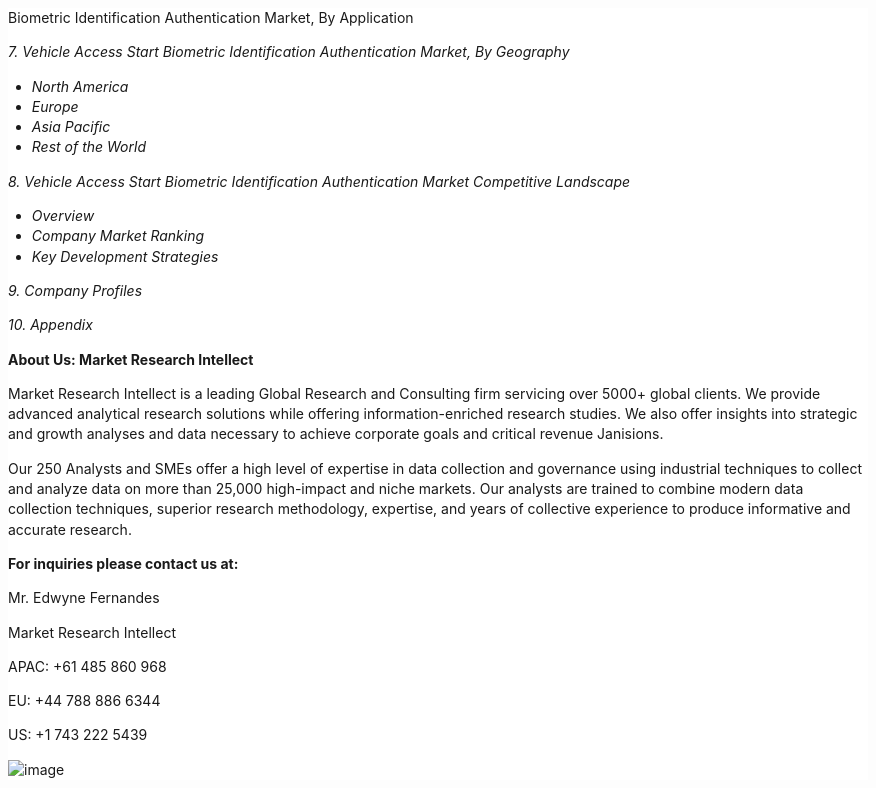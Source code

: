 Biometric Identification Authentication Market, By Application</span></em></p><p><em><span class="font-[700]">7. Vehicle Access Start Biometric Identification Authentication Market, By Geography</span></em></p><ul><li><em><span class="">North America</span></em></li><li><em><span class="">Europe</span></em></li><li><em><span class="">Asia Pacific</span></em></li><li><em><span class="">Rest of the World</span></em></li></ul><p><em><span class="font-[700]">8. Vehicle Access Start Biometric Identification Authentication Market Competitive Landscape</span></em></p><ul><li><em><span class="">Overview</span></em></li><li><em><span class="">Company Market Ranking</span></em></li><li><em><span class="">Key Development Strategies</span></em></li></ul><p><em><span class="font-[700]">9. Company Profiles</span></em></p><p><em><span class="font-[700]">10. Appendix</span></em></p><p><strong><span class="font-[700]">About Us: Market Research Intellect</span></strong></p><p><span class="">Market Research Intellect is a leading Global Research and Consulting firm servicing over 5000+ global clients. We provide advanced analytical research solutions while offering information-enriched research studies.&nbsp;</span>We also offer insights into strategic and growth analyses and data necessary to achieve corporate goals and critical revenue Janisions.</p><p><span class="">Our 250 Analysts and SMEs offer a high level of expertise in data collection and governance using industrial techniques to collect and analyze data on more than 25,000 high-impact and niche markets. Our analysts are trained to combine modern data collection techniques, superior research methodology, expertise, and years of collective experience to produce informative and accurate research.</span></p><p><strong>For inquiries please contact us at:</strong></p><p>Mr. Edwyne Fernandes</p><p>Market Research Intellect</p><p>APAC: +61 485 860 968</p><p>EU: +44 788 886 6344</p><p>US: +1 743 222 5439</p>
![image](https://github.com/user-attachments/assets/08bed397-62da-4ad0-b1c4-65cce2a3b619)
